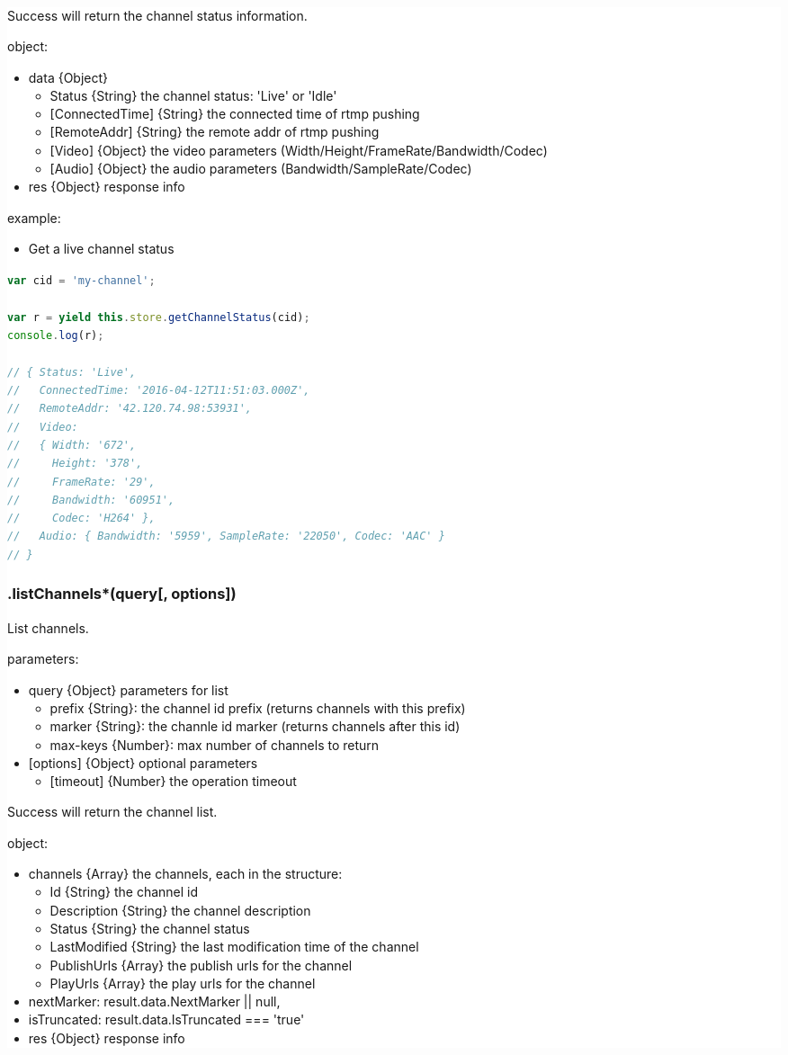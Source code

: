 Success will return the channel status information.

object:

- data {Object}
  - Status {String} the channel status: 'Live' or 'Idle'
  - [ConnectedTime] {String} the connected time of rtmp pushing
  - [RemoteAddr] {String} the remote addr of rtmp pushing
  - [Video] {Object} the video parameters (Width/Height/FrameRate/Bandwidth/Codec)
  - [Audio] {Object} the audio parameters (Bandwidth/SampleRate/Codec)
- res {Object} response info

example:

- Get a live channel status

```js
var cid = 'my-channel';

var r = yield this.store.getChannelStatus(cid);
console.log(r);

// { Status: 'Live',
//   ConnectedTime: '2016-04-12T11:51:03.000Z',
//   RemoteAddr: '42.120.74.98:53931',
//   Video:
//   { Width: '672',
//     Height: '378',
//     FrameRate: '29',
//     Bandwidth: '60951',
//     Codec: 'H264' },
//   Audio: { Bandwidth: '5959', SampleRate: '22050', Codec: 'AAC' }
// }
```

### .listChannels*(query[, options])

List channels.

parameters:

- query {Object} parameters for list
  - prefix {String}: the channel id prefix (returns channels with this prefix)
  - marker {String}: the channle id marker (returns channels after this id)
  - max-keys {Number}: max number of channels to return
- [options] {Object} optional parameters
  - [timeout] {Number} the operation timeout

Success will return the channel list.

object:

- channels {Array} the channels, each in the structure:
  - Id {String} the channel id
  - Description {String} the channel description
  - Status {String} the channel status
  - LastModified {String} the last modification time of the channel
  - PublishUrls {Array} the publish urls for the channel
  - PlayUrls {Array} the play urls for the channel
- nextMarker: result.data.NextMarker || null,
- isTruncated: result.data.IsTruncated === 'true'
- res {Object} response info


[npm-image]: https://img.shields.io/npm/v/ali-oss.svg?style=flat-square
[npm-url]: https://npmjs.org/package/ali-oss
[travis-image]: https://img.shields.io/travis/ali-sdk/ali-oss.svg?style=flat-square
[travis-url]: https://travis-ci.org/ali-sdk/ali-oss
[cov-image]: http://codecov.io/github/ali-sdk/ali-oss/coverage.svg?branch=master
[cov-url]: http://codecov.io/github/ali-sdk/ali-oss?branch=master
[david-image]: https://img.shields.io/david/ali-sdk/ali-oss.svg?style=flat-square
[david-url]: https://david-dm.org/ali-sdk/ali-oss
[generator]: https://developer.mozilla.org/en-US/docs/Web/JavaScript/Reference/Statements/function*
[oss-sts]: https://help.aliyun.com/document_detail/oss/practice/ram_guide.html
[browser-sample]: https://github.com/rockuw/oss-in-browser
[oss-multipart]: https://help.aliyun.com/document_detail/oss/api-reference/multipart-upload/InitiateMultipartUpload.html